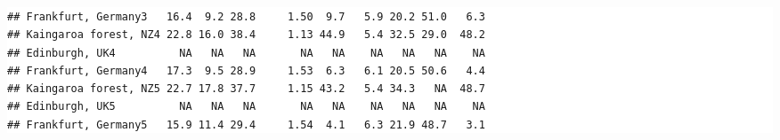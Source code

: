     ## Frankfurt, Germany3   16.4  9.2 28.8     1.50  9.7   5.9 20.2 51.0   6.3
    ## Kaingaroa forest, NZ4 22.8 16.0 38.4     1.13 44.9   5.4 32.5 29.0  48.2
    ## Edinburgh, UK4          NA   NA   NA       NA   NA    NA   NA   NA    NA
    ## Frankfurt, Germany4   17.3  9.5 28.9     1.53  6.3   6.1 20.5 50.6   4.4
    ## Kaingaroa forest, NZ5 22.7 17.8 37.7     1.15 43.2   5.4 34.3   NA  48.7
    ## Edinburgh, UK5          NA   NA   NA       NA   NA    NA   NA   NA    NA
    ## Frankfurt, Germany5   15.9 11.4 29.4     1.54  4.1   6.3 21.9 48.7   3.1
